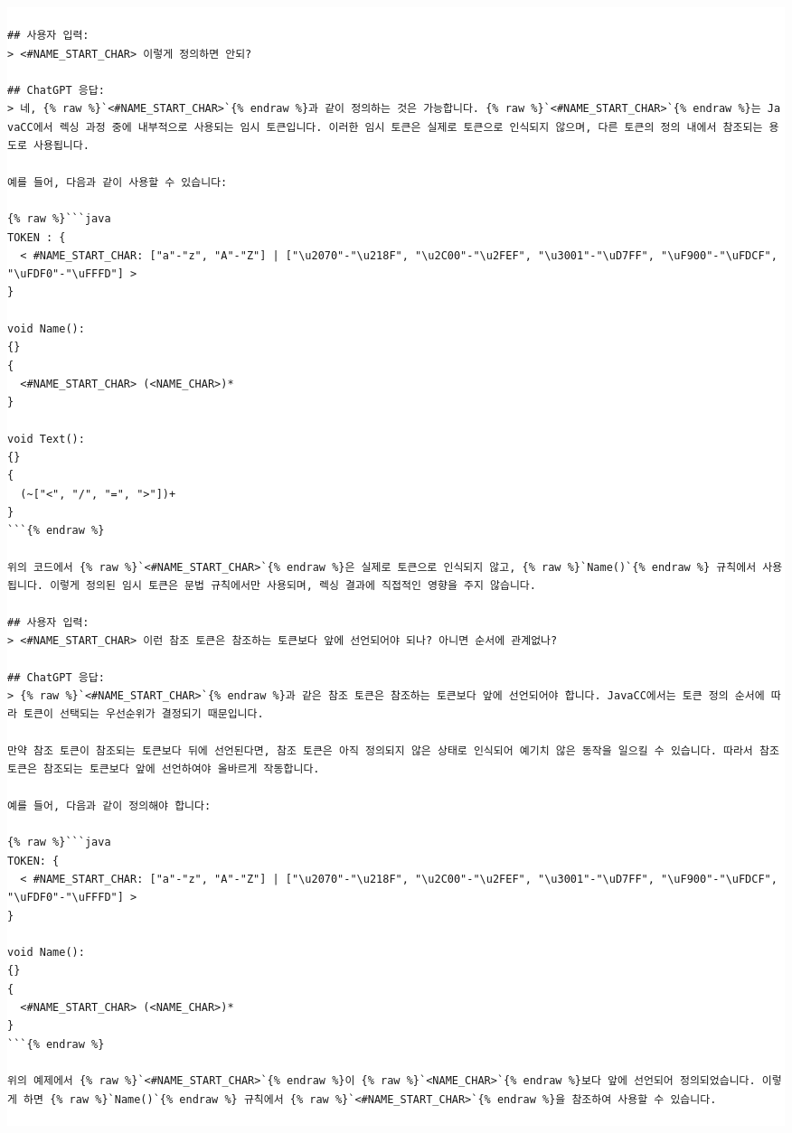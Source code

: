 ```{% endraw %}

## 사용자 입력:
> <#NAME_START_CHAR> 이렇게 정의하면 안되?

## ChatGPT 응답:
> 네, {% raw %}`<#NAME_START_CHAR>`{% endraw %}과 같이 정의하는 것은 가능합니다. {% raw %}`<#NAME_START_CHAR>`{% endraw %}는 JavaCC에서 렉싱 과정 중에 내부적으로 사용되는 임시 토큰입니다. 이러한 임시 토큰은 실제로 토큰으로 인식되지 않으며, 다른 토큰의 정의 내에서 참조되는 용도로 사용됩니다.

예를 들어, 다음과 같이 사용할 수 있습니다:

{% raw %}```java
TOKEN : {
  < #NAME_START_CHAR: ["a"-"z", "A"-"Z"] | ["\u2070"-"\u218F", "\u2C00"-"\u2FEF", "\u3001"-"\uD7FF", "\uF900"-"\uFDCF", "\uFDF0"-"\uFFFD"] >
}

void Name():
{}
{
  <#NAME_START_CHAR> (<NAME_CHAR>)*
}

void Text():
{}
{
  (~["<", "/", "=", ">"])+
}
```{% endraw %}

위의 코드에서 {% raw %}`<#NAME_START_CHAR>`{% endraw %}은 실제로 토큰으로 인식되지 않고, {% raw %}`Name()`{% endraw %} 규칙에서 사용됩니다. 이렇게 정의된 임시 토큰은 문법 규칙에서만 사용되며, 렉싱 결과에 직접적인 영향을 주지 않습니다.

## 사용자 입력:
> <#NAME_START_CHAR> 이런 참조 토큰은 참조하는 토큰보다 앞에 선언되어야 되나? 아니면 순서에 관계없나?

## ChatGPT 응답:
> {% raw %}`<#NAME_START_CHAR>`{% endraw %}과 같은 참조 토큰은 참조하는 토큰보다 앞에 선언되어야 합니다. JavaCC에서는 토큰 정의 순서에 따라 토큰이 선택되는 우선순위가 결정되기 때문입니다.

만약 참조 토큰이 참조되는 토큰보다 뒤에 선언된다면, 참조 토큰은 아직 정의되지 않은 상태로 인식되어 예기치 않은 동작을 일으킬 수 있습니다. 따라서 참조 토큰은 참조되는 토큰보다 앞에 선언하여야 올바르게 작동합니다.

예를 들어, 다음과 같이 정의해야 합니다:

{% raw %}```java
TOKEN: {
  < #NAME_START_CHAR: ["a"-"z", "A"-"Z"] | ["\u2070"-"\u218F", "\u2C00"-"\u2FEF", "\u3001"-"\uD7FF", "\uF900"-"\uFDCF", "\uFDF0"-"\uFFFD"] >
}

void Name():
{}
{
  <#NAME_START_CHAR> (<NAME_CHAR>)*
}
```{% endraw %}

위의 예제에서 {% raw %}`<#NAME_START_CHAR>`{% endraw %}이 {% raw %}`<NAME_CHAR>`{% endraw %}보다 앞에 선언되어 정의되었습니다. 이렇게 하면 {% raw %}`Name()`{% endraw %} 규칙에서 {% raw %}`<#NAME_START_CHAR>`{% endraw %}을 참조하여 사용할 수 있습니다.


